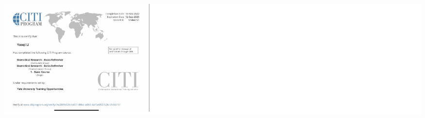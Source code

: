 <img src="https://raw.githubusercontent.com/HuangruiChu/MIMIC-III-Breast-Cancer-study/main/CITI_certification_Yaoqi_Li.jpg" width = "300" alt="img" />